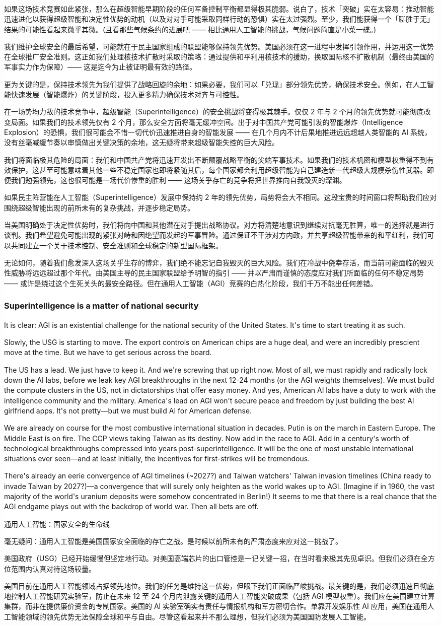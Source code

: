 如果这场技术竞赛如此紧张，那么在超级智能早期阶段的任何军备控制平衡都显得极其脆弱。说白了，技术「突破」实在太容易：推动智能迅速进化以获得超级智能和决定性优势的动机（以及对对手可能采取同样行动的恐惧）实在太过强烈。至少，我们能获得一个「聊胜于无」结果的可能性看起来微乎其微。(且看那些气候条约的进展吧 —— 相比通用人工智能的挑战，气候问题简直是小菜一碟。)

我们维护全球安全的最后希望，可能就在于民主国家组成的联盟能够保持领先优势。美国必须在这一进程中发挥引领作用，并运用这一优势在全球推广安全准则。这正如我们处理核技术扩散时采取的策略：通过提供和平利用核技术的援助，换取国际核不扩散机制（最终由美国的军事实力作为保障）—— 这是迄今为止被证明最有效的路径。

更为关键的是，保持技术领先为我们提供了战略回旋的余地：如果必要，我们可以「兑现」部分领先优势，确保技术安全。例如，在人工智能快速发展（智能爆炸）的关键阶段，投入更多精力确保技术对齐与可控性。

在一场势均力敌的技术竞争中，超级智能（Superintelligence）的安全挑战将变得极其棘手。仅仅 2 年与 2 个月的领先优势就可能彻底改变局面。如果我们的技术领先仅有 2 个月，那么安全方面将毫无缓冲空间。出于对中国共产党可能引发的智能爆炸（Intelligence Explosion）的恐惧，我们很可能会不惜一切代价迅速推进自身的智能发展 —— 在几个月内不计后果地推进远远超越人类智能的 AI 系统，没有丝毫减缓节奏以审慎做出关键决策的余地，这无疑将带来超级智能失控的巨大风险。

我们将面临极其危险的局面：我们和中国共产党将迅速开发出不断颠覆战略平衡的尖端军事技术。如果我们的技术机密和模型权重得不到有效保护，这甚至可能意味着其他一些不稳定国家也即将紧随其后，每个国家都会利用超级智能为自己建造新一代超级大规模杀伤性武器。即便我们勉强领先，这也很可能是一场代价惨重的胜利 —— 这场关乎存亡的竞争将把世界推向自我毁灭的深渊。

如果民主阵营能在人工智能（Superintelligence）发展中保持约 2 年的领先优势，局势将会大不相同。这段宝贵的时间窗口将帮助我们应对围绕超级智能出现的前所未有的复杂挑战，并逐步稳定局势。

当美国明确处于决定性优势时，我们将向中国和其他潜在对手提出战略协议。对方将清楚地意识到继续对抗毫无胜算，唯一的选择就是进行谈判。我们希望避免可能出现的紧张对峙和因绝望而发起的军事冒险。通过保证不干涉对方内政，并共享超级智能带来的和平红利，我们可以共同建立一个关于技术控制、安全准则和全球稳定的新型国际框架。

无论如何，随着我们愈发深入这场关乎生存的博弈，我们绝不能忘记自我毁灭的巨大风险。我们在冷战中侥幸存活，而当前可能面临的毁灭性威胁将远远超过那个年代。由美国主导的民主国家联盟给予明智的指引 —— 并以严肃而谨慎的态度应对我们所面临的任何不稳定局势 —— 或许是绕过这个生死关头的最安全路径。但在通用人工智能（AGI）竞赛的白热化阶段，我们千万不能出任何差错。

### Superintelligence is a matter of national security

It is clear: AGI is an existential challenge for the national security of the United States. It's time to start treating it as such.

Slowly, the USG is starting to move. The export controls on American chips are a huge deal, and were an incredibly prescient move at the time. But we have to get serious across the board.

The US has a lead. We just have to keep it. And we're screwing that up right now. Most of all, we must rapidly and radically lock down the AI labs, before we leak key AGI breakthroughs in the next 12-24 months (or the AGI weights themselves). We must build the compute clusters in the US, not in dictatorships that offer easy money. And yes, American AI labs have a duty to work with the intelligence community and the military. America's lead on AGI won't secure peace and freedom by just building the best AI girlfriend apps. It's not pretty—but we must build AI for American defense.

We are already on course for the most combustive international situation in decades. Putin is on the march in Eastern Europe. The Middle East is on fire. The CCP views taking Taiwan as its destiny. Now add in the race to AGI. Add in a century's worth of technological breakthroughs compressed into years post-superintelligence. It will be the one of most unstable international situations ever seen—and at least initially, the incentives for first-strikes will be tremendous.

There's already an eerie convergence of AGI timelines (~2027?) and Taiwan watchers' Taiwan invasion timelines (China ready to invade Taiwan by 2027?)—a convergence that will surely only heighten as the world wakes up to AGI. (Imagine if in 1960, the vast majority of the world's uranium deposits were somehow concentrated in Berlin!) It seems to me that there is a real chance that the AGI endgame plays out with the backdrop of world war. Then all bets are off.

通用人工智能：国家安全的生命线

毫无疑问：通用人工智能是美国国家安全面临的存亡之战。是时候以前所未有的严肃态度来应对这一挑战了。

美国政府（USG）已经开始缓慢但坚定地行动。对美国高端芯片的出口管控是一记关键一招，在当时看来极其先见卓识。但我们必须在全方位范围内认真对待这场较量。

美国目前在通用人工智能领域占据领先地位。我们的任务是维持这一优势，但眼下我们正面临严峻挑战。最关键的是，我们必须迅速且彻底地控制人工智能研究实验室，防止在未来 12 至 24 个月内泄露关键的通用人工智能突破成果（包括 AGI 模型权重）。我们应在美国建立计算集群，而非在提供廉价资金的专制国家。美国的 AI 实验室确实有责任与情报机构和军方密切合作。单靠开发娱乐性 AI 应用，美国在通用人工智能领域的领先优势无法保障全球和平与自由。尽管这看起来并不那么理想，但我们必须为美国国防发展人工智能。
